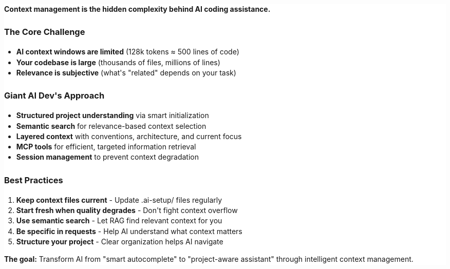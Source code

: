 **Context management is the hidden complexity behind AI coding assistance.**

### The Core Challenge
- **AI context windows are limited** (128k tokens ≈ 500 lines of code)
- **Your codebase is large** (thousands of files, millions of lines)
- **Relevance is subjective** (what's "related" depends on your task)

### Giant AI Dev's Approach
- **Structured project understanding** via smart initialization
- **Semantic search** for relevance-based context selection  
- **Layered context** with conventions, architecture, and current focus
- **MCP tools** for efficient, targeted information retrieval
- **Session management** to prevent context degradation

### Best Practices
1. **Keep context files current** - Update .ai-setup/ files regularly
2. **Start fresh when quality degrades** - Don't fight context overflow
3. **Use semantic search** - Let RAG find relevant context for you
4. **Be specific in requests** - Help AI understand what context matters
5. **Structure your project** - Clear organization helps AI navigate

**The goal:** Transform AI from "smart autocomplete" to "project-aware assistant" through intelligent context management.
